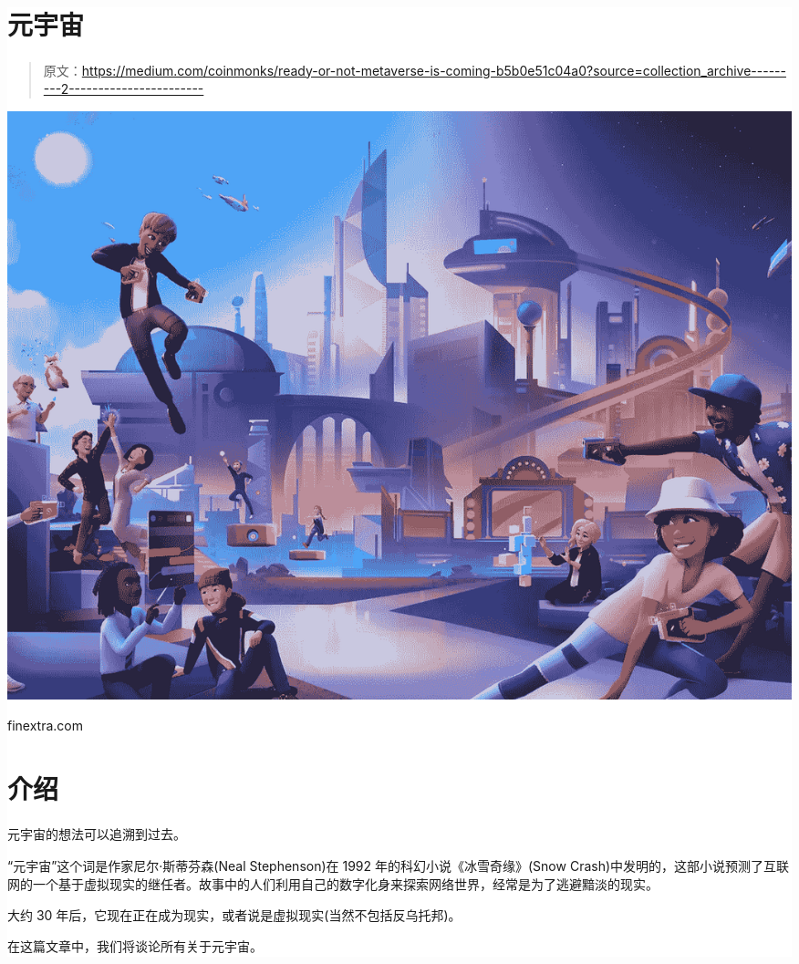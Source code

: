# 元宇宙

> 原文：<https://medium.com/coinmonks/ready-or-not-metaverse-is-coming-b5b0e51c04a0?source=collection_archive---------2----------------------->

![](img/56bd1887a2780458d946877bcfd94ea8.png)

finextra.com

# 介绍

元宇宙的想法可以追溯到过去。

“元宇宙”这个词是作家尼尔·斯蒂芬森(Neal Stephenson)在 1992 年的科幻小说《冰雪奇缘》(Snow Crash)中发明的，这部小说预测了互联网的一个基于虚拟现实的继任者。故事中的人们利用自己的数字化身来探索网络世界，经常是为了逃避黯淡的现实。

大约 30 年后，它现在正在成为现实，或者说是虚拟现实(当然不包括反乌托邦)。

在这篇文章中，我们将谈论所有关于元宇宙。
